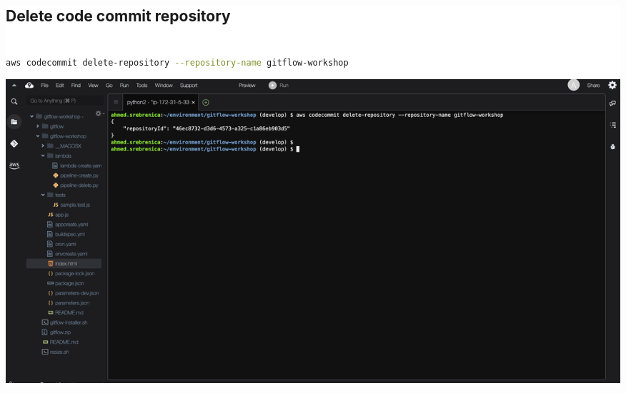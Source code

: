 ## Delete code commit repository

```bash

aws codecommit delete-repository --repository-name gitflow-workshop

```

![delete-code-commit-rep](screenshots/53.delete-code-commit-rep.png)















